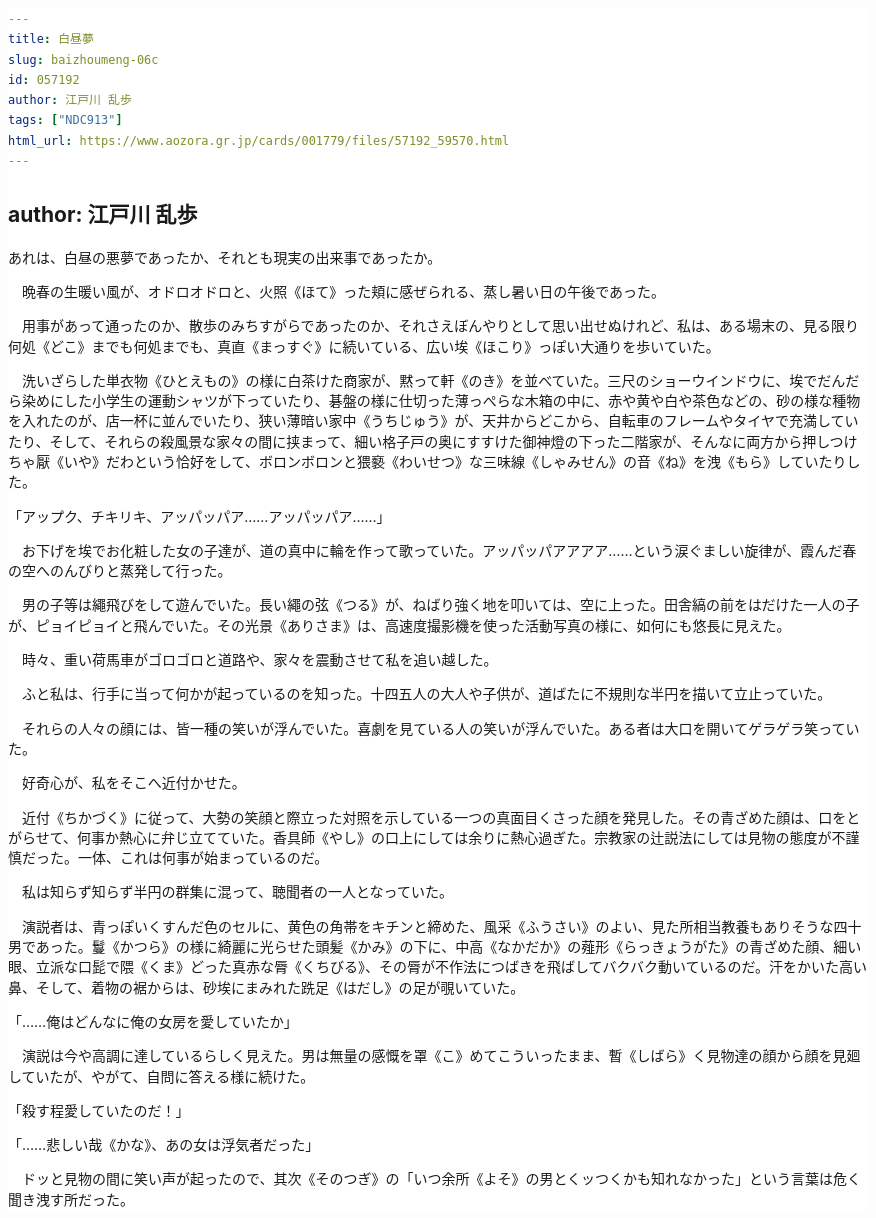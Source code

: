 ```yaml
---
title: 白昼夢
slug: baizhoumeng-06c
id: 057192
author: 江戸川 乱歩
tags: ["NDC913"]
html_url: https://www.aozora.gr.jp/cards/001779/files/57192_59570.html
---
```


## author: 江戸川 乱歩

あれは、白昼の悪夢であったか、それとも現実の出来事であったか。

　晩春の生暖い風が、オドロオドロと、火照《ほて》った頬に感ぜられる、蒸し暑い日の午後であった。

　用事があって通ったのか、散歩のみちすがらであったのか、それさえぼんやりとして思い出せぬけれど、私は、ある場末の、見る限り何処《どこ》までも何処までも、真直《まっすぐ》に続いている、広い埃《ほこり》っぽい大通りを歩いていた。

　洗いざらした単衣物《ひとえもの》の様に白茶けた商家が、黙って軒《のき》を並べていた。三尺のショーウインドウに、埃でだんだら染めにした小学生の運動シャツが下っていたり、碁盤の様に仕切った薄っぺらな木箱の中に、赤や黄や白や茶色などの、砂の様な種物を入れたのが、店一杯に並んでいたり、狭い薄暗い家中《うちじゅう》が、天井からどこから、自転車のフレームやタイヤで充満していたり、そして、それらの殺風景な家々の間に挟まって、細い格子戸の奥にすすけた御神燈の下った二階家が、そんなに両方から押しつけちゃ厭《いや》だわという恰好をして、ボロンボロンと猥褻《わいせつ》な三味線《しゃみせん》の音《ね》を洩《もら》していたりした。

「アップク、チキリキ、アッパッパア……アッパッパア……」

　お下げを埃でお化粧した女の子達が、道の真中に輪を作って歌っていた。アッパッパアアアア……という涙ぐましい旋律が、霞んだ春の空へのんびりと蒸発して行った。

　男の子等は繩飛びをして遊んでいた。長い繩の弦《つる》が、ねばり強く地を叩いては、空に上った。田舎縞の前をはだけた一人の子が、ピョイピョイと飛んでいた。その光景《ありさま》は、高速度撮影機を使った活動写真の様に、如何にも悠長に見えた。

　時々、重い荷馬車がゴロゴロと道路や、家々を震動させて私を追い越した。

　ふと私は、行手に当って何かが起っているのを知った。十四五人の大人や子供が、道ばたに不規則な半円を描いて立止っていた。

　それらの人々の顔には、皆一種の笑いが浮んでいた。喜劇を見ている人の笑いが浮んでいた。ある者は大口を開いてゲラゲラ笑っていた。

　好奇心が、私をそこへ近付かせた。

　近付《ちかづく》に従って、大勢の笑顔と際立った対照を示している一つの真面目くさった顔を発見した。その青ざめた顔は、口をとがらせて、何事か熱心に弁じ立てていた。香具師《やし》の口上にしては余りに熱心過ぎた。宗教家の辻説法にしては見物の態度が不謹慎だった。一体、これは何事が始まっているのだ。

　私は知らず知らず半円の群集に混って、聴聞者の一人となっていた。

　演説者は、青っぽいくすんだ色のセルに、黄色の角帯をキチンと締めた、風采《ふうさい》のよい、見た所相当教養もありそうな四十男であった。鬘《かつら》の様に綺麗に光らせた頭髪《かみ》の下に、中高《なかだか》の薤形《らっきょうがた》の青ざめた顔、細い眼、立派な口髭で隈《くま》どった真赤な脣《くちびる》、その脣が不作法につばきを飛ばしてバクバク動いているのだ。汗をかいた高い鼻、そして、着物の裾からは、砂埃にまみれた跣足《はだし》の足が覗いていた。

「……俺はどんなに俺の女房を愛していたか」

　演説は今や高調に達しているらしく見えた。男は無量の感慨を罩《こ》めてこういったまま、暫《しばら》く見物達の顔から顔を見廻していたが、やがて、自問に答える様に続けた。

「殺す程愛していたのだ！」

「……悲しい哉《かな》、あの女は浮気者だった」

　ドッと見物の間に笑い声が起ったので、其次《そのつぎ》の「いつ余所《よそ》の男とくッつくかも知れなかった」という言葉は危く聞き洩す所だった。
